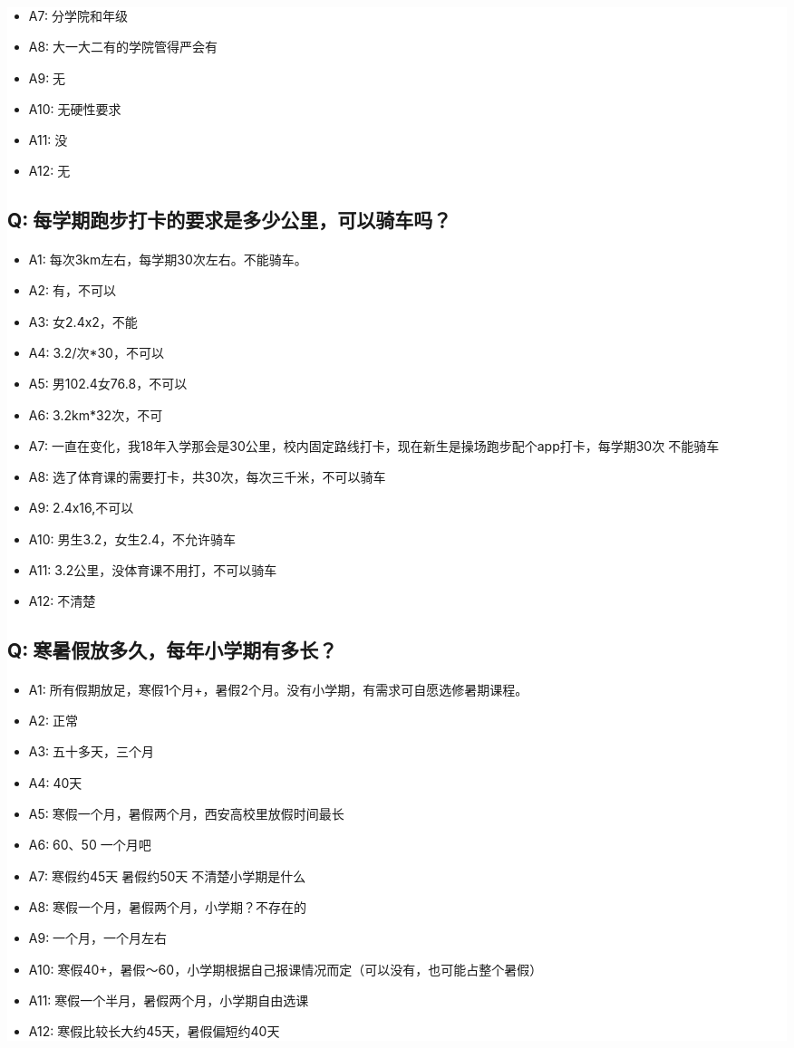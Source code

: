 - A7: 分学院和年级

- A8: 大一大二有的学院管得严会有

- A9: 无

- A10: 无硬性要求

- A11: 没

- A12: 无

## Q: 每学期跑步打卡的要求是多少公里，可以骑车吗？

- A1: 每次3km左右，每学期30次左右。不能骑车。

- A2: 有，不可以

- A3: 女2.4x2，不能

- A4: 3.2/次\*30，不可以

- A5: 男102.4女76.8，不可以

- A6: 3.2km\*32次，不可

- A7: 一直在变化，我18年入学那会是30公里，校内固定路线打卡，现在新生是操场跑步配个app打卡，每学期30次 不能骑车

- A8: 选了体育课的需要打卡，共30次，每次三千米，不可以骑车

- A9: 2.4x16,不可以

- A10: 男生3.2，女生2.4，不允许骑车

- A11: 3.2公里，没体育课不用打，不可以骑车

- A12: 不清楚

## Q: 寒暑假放多久，每年小学期有多长？

- A1: 所有假期放足，寒假1个月+，暑假2个月。没有小学期，有需求可自愿选修暑期课程。

- A2: 正常

- A3: 五十多天，三个月

- A4: 40天

- A5: 寒假一个月，暑假两个月，西安高校里放假时间最长

- A6: 60、50 一个月吧

- A7: 寒假约45天 暑假约50天 不清楚小学期是什么

- A8: 寒假一个月，暑假两个月，小学期？不存在的

- A9: 一个月，一个月左右

- A10: 寒假40+，暑假～60，小学期根据自己报课情况而定（可以没有，也可能占整个暑假）

- A11: 寒假一个半月，暑假两个月，小学期自由选课

- A12: 寒假比较长大约45天，暑假偏短约40天
